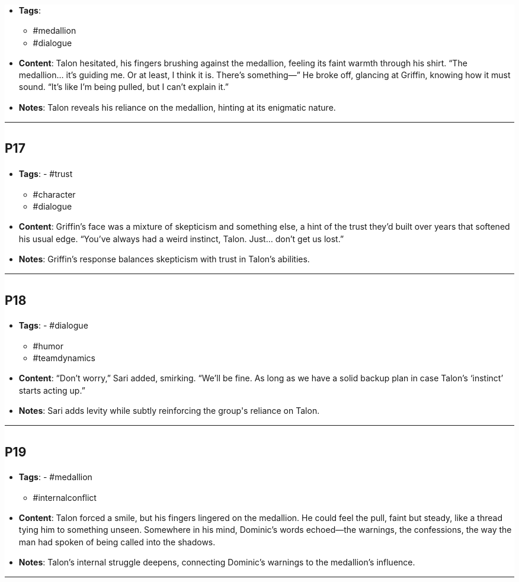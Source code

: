 - **Tags**: 
  - #medallion
  - #dialogue

- **Content**: Talon hesitated, his fingers brushing against the medallion, feeling its faint warmth through his shirt. “The medallion… it’s guiding me. Or at least, I think it is. There’s something—” He broke off, glancing at Griffin, knowing how it must sound. “It’s like I’m being pulled, but I can’t explain it.”

- **Notes**: Talon reveals his reliance on the medallion, hinting at its enigmatic nature.

---

## P17

- **Tags**: - #trust
  - #character
  - #dialogue

- **Content**: Griffin’s face was a mixture of skepticism and something else, a hint of the trust they’d built over years that softened his usual edge. “You’ve always had a weird instinct, Talon. Just… don’t get us lost.”

- **Notes**: Griffin’s response balances skepticism with trust in Talon’s abilities.

---

## P18

- **Tags**: - #dialogue
  - #humor
  - #teamdynamics

- **Content**: “Don’t worry,” Sari added, smirking. “We’ll be fine. As long as we have a solid backup plan in case Talon’s ‘instinct’ starts acting up.”

- **Notes**: Sari adds levity while subtly reinforcing the group's reliance on Talon.

---

## P19

- **Tags**: - #medallion
  
  - #internalconflict

- **Content**: Talon forced a smile, but his fingers lingered on the medallion. He could feel the pull, faint but steady, like a thread tying him to something unseen. Somewhere in his mind, Dominic’s words echoed—the warnings, the confessions, the way the man had spoken of being called into the shadows.

- **Notes**: Talon’s internal struggle deepens, connecting Dominic’s warnings to the medallion’s influence.

---
